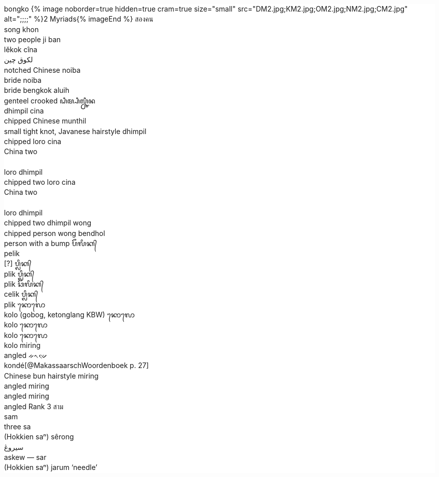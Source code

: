 <td><span lang="id">bongko</span></td>
</tr>

<tr>
<th scope="row" class="sticky-left border-end table-light">{% image noborder=true hidden=true cram=true size="small" src="DM2.jpg;KM2.jpg;OM2.jpg;NM2.jpg;CM2.jpg" alt=";;;;" %}2 Myriads{% imageEnd %}</th>

<td><span lang="th">สองคน</span><br/><span lang="th-Latn">song khon</span><br/>two people</td>

<td><span lang="ms">ji ban</span><br /></td>
<td><span lang="ms">lĕkok cîna</span><br/><span lang="ms-Arab">لكوق چين</span><br/>notched Chinese</td>
<td><span lang="mcm">noiba</span><br/>bride</td>
<td><span lang="mcm">noiba</span><br/>bride</td>
<td><span lang="min">bengkok aluih</span><br />genteel crooked</td>

<td><span lang="jav">ꦝꦶꦩ꧀ꦥꦶꦭ꧀ꦕꦶꦤ</span><br/><span lang="jav-Latn">dhimpil cina</span><br/>chipped Chinese</td>
<td><span lang="jav-Latn">munthil</span><br/>small tight knot, Javanese hairstyle</td>
<td><span lang="jav-Latn">dhimpil</span><br/>chipped</td>
<td><span lang="jav-Latn">loro cina</span><br/>China two<br/><br/><span lang="jav-Latn">loro dhimpil</span><br/>chipped two</td>
<td><span lang="jav-Latn">loro cina</span><br/>China two<br/><br/><span lang="jav-Latn">loro dhimpil</span><br/>chipped two</td>
<td><span lang="jav-Latn">dhimpil wong</span><br />chipped person</td>
<td><span lang="jav-Latn">wong bendhol</span><br/>person with a bump</td>

<td><span lang="ban">ᬧᭂᬮᬶᬓ᭄</span><br/><span lang="ban-Latn">pelik</span><br />[?]</td>
<td><span lang="ban">ᬧ᭄ᬮᬶᬓ᭄</span><br/><span lang="ban-Latn">plik</span></td>
<td><span lang="ban">ᬧ᭄ᬮᬶᬓ᭄</span><br/><span lang="ban-Latn">plik</span></td>
<td><span lang="ban">ᬘᭂᬮᬶᬓ᭄</span><br/><span lang="ban-Latn">celik</span></td>
<td><span lang="ban">ᬧ᭄ᬮᬶᬓ᭄</span><br/><span lang="ban-Latn">plik</span></td>
<td><span lang="ban">ᬓᭀᬮᭀ</span><br/><span lang="ban-Latn">kolo (gobog, ketonglang KBW)</span></td>
<td><span lang="ban">ᬓᭀᬮᭀ</span><br/><span lang="ban-Latn">kolo</span></td>

<td><span lang="sas">ᬓᭀᬮᭀ</span><br/><span lang="sas-Latn">kolo</span></td>
<td><span lang="sas">ᬓᭀᬮᭀ</span><br/><span lang="sas-Latn">kolo</span></td>

<td><span lang="bjn">miring</span><br/>angled</td>

<td><span lang="mak">ᨀᨚᨉᨙ</span><br/><span lang="mak-Latn">kondé</span>[@MakassaarschWoordenboek p. 27]<br/>Chinese bun hairstyle</td>
<td><span lang="id">miring</span><br/>angled</td>

<td><span lang="id">miring</span><br/>angled</td>

<td><span lang="id">miring</span><br/>angled</td>
</tr>

<tr class="table-secondary">
<th scope="row" class="text-center sticky-left border-end">Rank 3</th>

<td><span lang="th">สาม</span><br/><span lang="th-Latn">sam</span><br/>three</td>

<td><span lang="ms">sa</span><br/>(Hokkien saⁿ)</td>
<td><span lang="ms">sêrong</span><br/><span lang="ms-Arab">سيروڠ</span><br/>askew</td>
<td>—</td>
<td><span lang="mcm">sar</span><br/>(Hokkien saⁿ)</td>
<td><span lang="min">jarum</span> ‘needle’</td>
